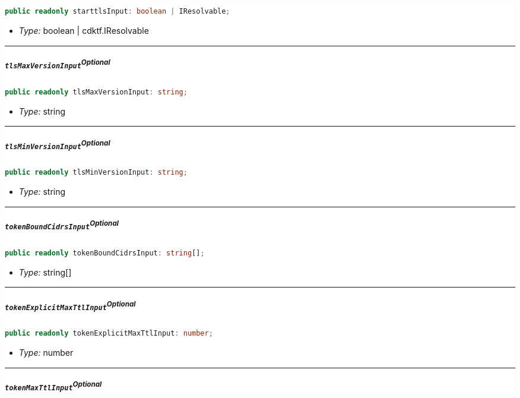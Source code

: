 ```typescript
public readonly starttlsInput: boolean | IResolvable;
```

- *Type:* boolean | cdktf.IResolvable

---

##### `tlsMaxVersionInput`<sup>Optional</sup> <a name="tlsMaxVersionInput" id="@cdktf/provider-vault.ldapAuthBackend.LdapAuthBackend.property.tlsMaxVersionInput"></a>

```typescript
public readonly tlsMaxVersionInput: string;
```

- *Type:* string

---

##### `tlsMinVersionInput`<sup>Optional</sup> <a name="tlsMinVersionInput" id="@cdktf/provider-vault.ldapAuthBackend.LdapAuthBackend.property.tlsMinVersionInput"></a>

```typescript
public readonly tlsMinVersionInput: string;
```

- *Type:* string

---

##### `tokenBoundCidrsInput`<sup>Optional</sup> <a name="tokenBoundCidrsInput" id="@cdktf/provider-vault.ldapAuthBackend.LdapAuthBackend.property.tokenBoundCidrsInput"></a>

```typescript
public readonly tokenBoundCidrsInput: string[];
```

- *Type:* string[]

---

##### `tokenExplicitMaxTtlInput`<sup>Optional</sup> <a name="tokenExplicitMaxTtlInput" id="@cdktf/provider-vault.ldapAuthBackend.LdapAuthBackend.property.tokenExplicitMaxTtlInput"></a>

```typescript
public readonly tokenExplicitMaxTtlInput: number;
```

- *Type:* number

---

##### `tokenMaxTtlInput`<sup>Optional</sup> <a name="tokenMaxTtlInput" id="@cdktf/provider-vault.ldapAuthBackend.LdapAuthBackend.property.tokenMaxTtlInput"></a>

